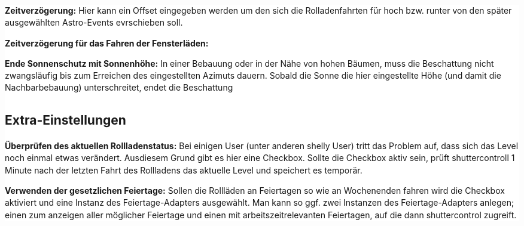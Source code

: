 **Zeitverzögerung:** Hier kann ein Offset eingegeben werden um den sich die Rolladenfahrten für hoch bzw. runter von den später ausgewählten Astro-Events evrschieben soll.

**Zeitverzögerung für das Fahren der Fensterläden:**

**Ende Sonnenschutz mit Sonnenhöhe:** In einer Bebauung oder in der Nähe von hohen Bäumen, muss die Beschattung nicht zwangsläufig bis zum Erreichen des eingestellten Azimuts dauern. Sobald die Sonne die hier eingestellte Höhe (und damit die Nachbarbebauung) unterschreitet, endet die Beschattung

## Extra-Einstellungen

**Überprüfen des aktuellen Rollladenstatus:** Bei einigen User (unter anderen shelly User) tritt das Problem auf, dass sich das Level noch einmal etwas verändert. Ausdiesem Grund gibt es hier eine Checkbox. Sollte die Checkbox aktiv sein, prüft shuttercontroll 1 Minute nach der letzten Fahrt des Rollladens das aktuelle Level und speichert es temporär.

**Verwenden der gesetzlichen Feiertage:** Sollen die Rollläden an Feiertagen so wie an Wochenenden fahren wird die Checkbox aktiviert und eine Instanz des Feiertage-Adapters ausgewählt.
Man kann so ggf. zwei Instanzen des Feiertage-Adapters anlegen; einen zum anzeigen aller möglicher Feiertage und einen mit arbeitszeitrelevanten Feiertagen, auf die dann shuttercontrol zugreift.

